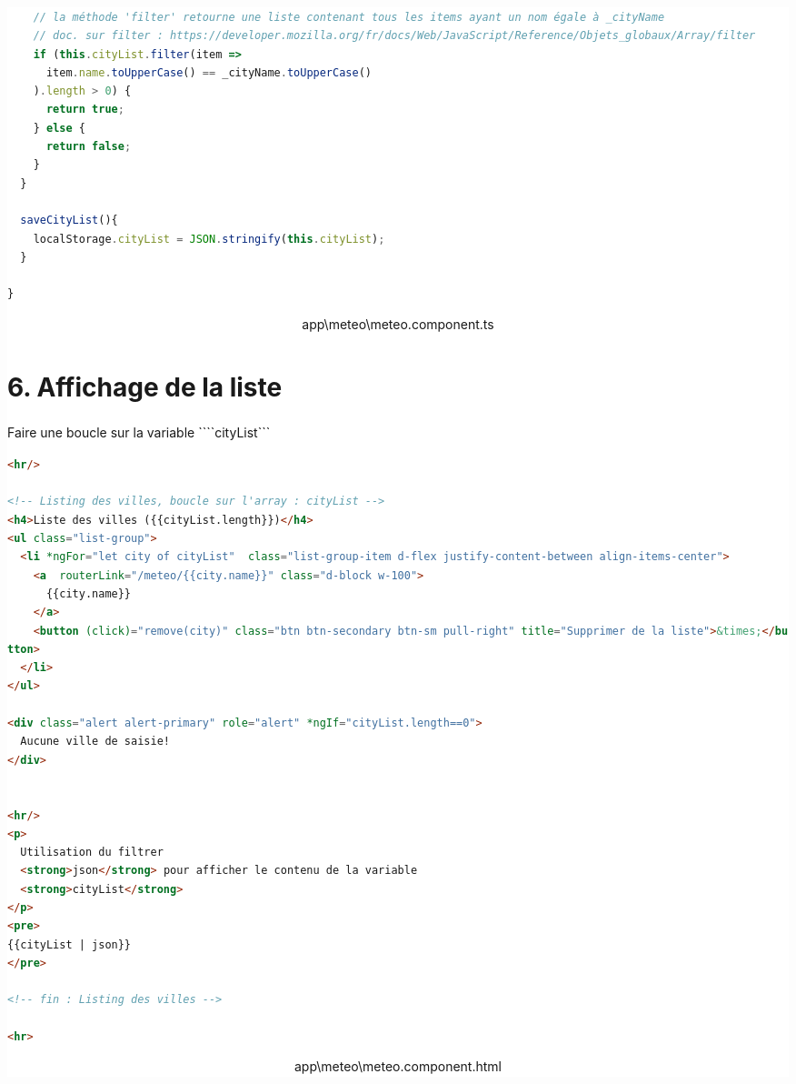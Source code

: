 ```ts
    // la méthode 'filter' retourne une liste contenant tous les items ayant un nom égale à _cityName
    // doc. sur filter : https://developer.mozilla.org/fr/docs/Web/JavaScript/Reference/Objets_globaux/Array/filter
    if (this.cityList.filter(item =>
      item.name.toUpperCase() == _cityName.toUpperCase()
    ).length > 0) {
      return true;
    } else {
      return false;
    }
  }

  saveCityList(){
    localStorage.cityList = JSON.stringify(this.cityList);
  }

}
``` 
<div align="center">app\meteo\meteo.component.ts</div>


# 6. Affichage de la liste

Faire une boucle sur la variable ````cityList```

```html
<hr/>

<!-- Listing des villes, boucle sur l'array : cityList -->
<h4>Liste des villes ({{cityList.length}})</h4>
<ul class="list-group">
  <li *ngFor="let city of cityList"  class="list-group-item d-flex justify-content-between align-items-center">
    <a  routerLink="/meteo/{{city.name}}" class="d-block w-100">
      {{city.name}}    
    </a>
    <button (click)="remove(city)" class="btn btn-secondary btn-sm pull-right" title="Supprimer de la liste">&times;</button>
  </li>
</ul>

<div class="alert alert-primary" role="alert" *ngIf="cityList.length==0">
  Aucune ville de saisie!
</div>


<hr/>
<p>
  Utilisation du filtrer
  <strong>json</strong> pour afficher le contenu de la variable
  <strong>cityList</strong>
</p>
<pre>
{{cityList | json}}
</pre>

<!-- fin : Listing des villes -->

<hr>
```
<div align="center">app\meteo\meteo.component.html</div>
